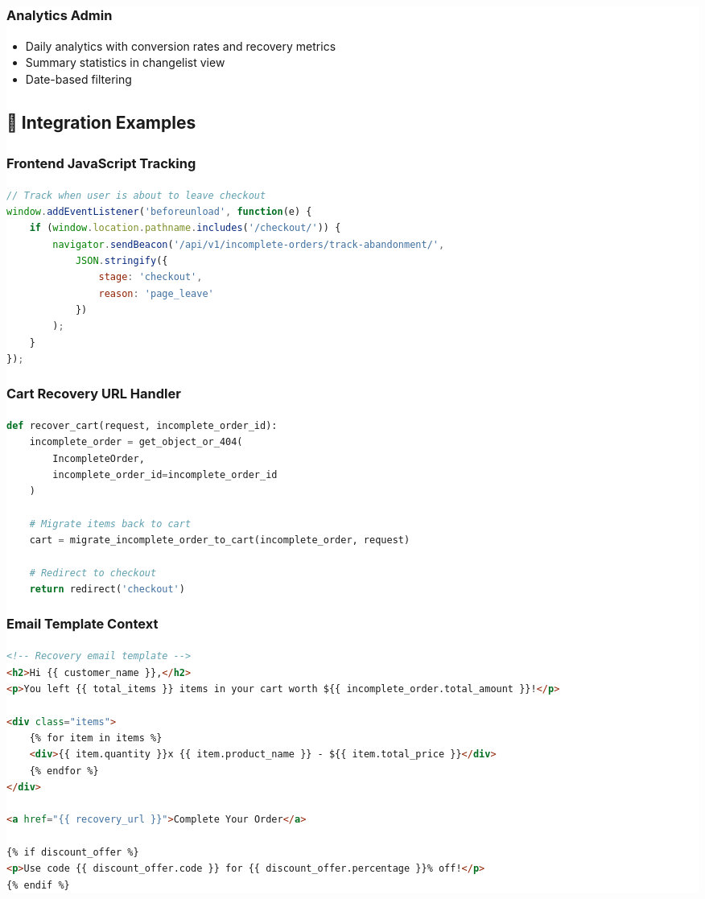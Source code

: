 ### Analytics Admin
- Daily analytics with conversion rates and recovery metrics
- Summary statistics in changelist view
- Date-based filtering

## 🔄 Integration Examples

### Frontend JavaScript Tracking
```javascript
// Track when user is about to leave checkout
window.addEventListener('beforeunload', function(e) {
    if (window.location.pathname.includes('/checkout/')) {
        navigator.sendBeacon('/api/v1/incomplete-orders/track-abandonment/', 
            JSON.stringify({
                stage: 'checkout',
                reason: 'page_leave'
            })
        );
    }
});
```

### Cart Recovery URL Handler
```python
def recover_cart(request, incomplete_order_id):
    incomplete_order = get_object_or_404(
        IncompleteOrder, 
        incomplete_order_id=incomplete_order_id
    )
    
    # Migrate items back to cart
    cart = migrate_incomplete_order_to_cart(incomplete_order, request)
    
    # Redirect to checkout
    return redirect('checkout')
```

### Email Template Context
```html
<!-- Recovery email template -->
<h2>Hi {{ customer_name }},</h2>
<p>You left {{ total_items }} items in your cart worth ${{ incomplete_order.total_amount }}!</p>

<div class="items">
    {% for item in items %}
    <div>{{ item.quantity }}x {{ item.product_name }} - ${{ item.total_price }}</div>
    {% endfor %}
</div>

<a href="{{ recovery_url }}">Complete Your Order</a>

{% if discount_offer %}
<p>Use code {{ discount_offer.code }} for {{ discount_offer.percentage }}% off!</p>
{% endif %}
```
